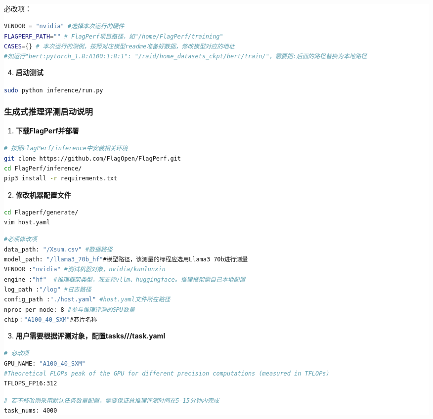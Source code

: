 
必改项：

```Bash
VENDOR = "nvidia" #选择本次运行的硬件
FLAGPERF_PATH="" # FlagPerf项目路径，如"/home/FlagPerf/training"
CASES={} # 本次运行的测例，按照对应模型readme准备好数据，修改模型对应的地址
#如运行"bert:pytorch_1.8:A100:1:8:1": "/raid/home_datasets_ckpt/bert/train/"，需要把:后面的路径替换为本地路径
```

4. **启动测试**

```Bash
sudo python inference/run.py
```


### 生成式推理评测启动说明

1. **下载FlagPerf并部署**

```Bash
# 按照FlagPerf/inference中安装相关环境
git clone https://github.com/FlagOpen/FlagPerf.git
cd FlagPerf/inference/
pip3 install -r requirements.txt
```

2. **修改机器配置文件**

```Bash
cd Flagperf/generate/
vim host.yaml
```


```Bash
#必须修改项
data_path: "/Xsum.csv" #数据路径
model_path: "/llama3_70b_hf"#模型路径，该测量的标程应选用Llama3 70b进行测量
VENDOR :"nvidia" #测试机器对象，nvidia/kunlunxin
engine :"hf"  #推理框架类型，现支持vllm、huggingface。推理框架需自己本地配置
log_path :"/log" #日志路径
config_path :"./host.yaml" #host.yaml文件所在路径
nproc_per_node: 8 #参与推理评测的GPU数量
chip："A100_40_SXM"#芯片名称
```

3. **用户需要根据评测对象，配置tasks/<engine>/<vendor>/task.yaml**

```Bash
# 必改项
GPU_NAME: "A100_40_SXM"
#Theoretical FLOPs peak of the GPU for different precision computations (measured in TFLOPs)
TFLOPS_FP16:312
```
```Bash
# 若不修改则采用默认任务数量配置，需要保证总推理评测时间在5-15分钟内完成
task_nums: 4000
```
